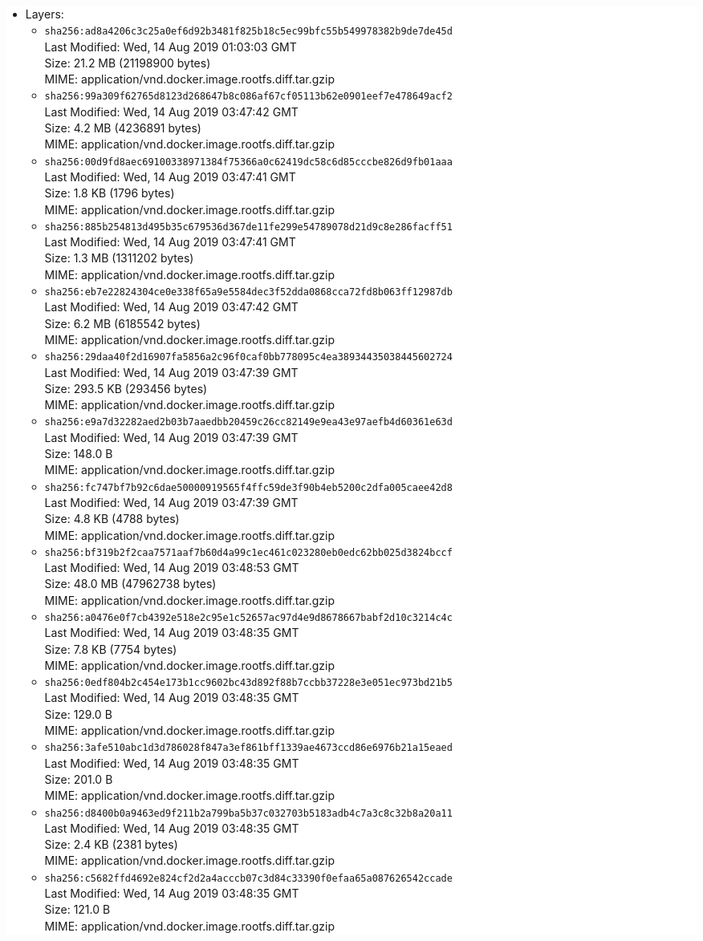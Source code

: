 -	Layers:
	-	`sha256:ad8a4206c3c25a0ef6d92b3481f825b18c5ec99bfc55b549978382b9de7de45d`  
		Last Modified: Wed, 14 Aug 2019 01:03:03 GMT  
		Size: 21.2 MB (21198900 bytes)  
		MIME: application/vnd.docker.image.rootfs.diff.tar.gzip
	-	`sha256:99a309f62765d8123d268647b8c086af67cf05113b62e0901eef7e478649acf2`  
		Last Modified: Wed, 14 Aug 2019 03:47:42 GMT  
		Size: 4.2 MB (4236891 bytes)  
		MIME: application/vnd.docker.image.rootfs.diff.tar.gzip
	-	`sha256:00d9fd8aec69100338971384f75366a0c62419dc58c6d85cccbe826d9fb01aaa`  
		Last Modified: Wed, 14 Aug 2019 03:47:41 GMT  
		Size: 1.8 KB (1796 bytes)  
		MIME: application/vnd.docker.image.rootfs.diff.tar.gzip
	-	`sha256:885b254813d495b35c679536d367de11fe299e54789078d21d9c8e286facff51`  
		Last Modified: Wed, 14 Aug 2019 03:47:41 GMT  
		Size: 1.3 MB (1311202 bytes)  
		MIME: application/vnd.docker.image.rootfs.diff.tar.gzip
	-	`sha256:eb7e22824304ce0e338f65a9e5584dec3f52dda0868cca72fd8b063ff12987db`  
		Last Modified: Wed, 14 Aug 2019 03:47:42 GMT  
		Size: 6.2 MB (6185542 bytes)  
		MIME: application/vnd.docker.image.rootfs.diff.tar.gzip
	-	`sha256:29daa40f2d16907fa5856a2c96f0caf0bb778095c4ea38934435038445602724`  
		Last Modified: Wed, 14 Aug 2019 03:47:39 GMT  
		Size: 293.5 KB (293456 bytes)  
		MIME: application/vnd.docker.image.rootfs.diff.tar.gzip
	-	`sha256:e9a7d32282aed2b03b7aaedbb20459c26cc82149e9ea43e97aefb4d60361e63d`  
		Last Modified: Wed, 14 Aug 2019 03:47:39 GMT  
		Size: 148.0 B  
		MIME: application/vnd.docker.image.rootfs.diff.tar.gzip
	-	`sha256:fc747bf7b92c6dae50000919565f4ffc59de3f90b4eb5200c2dfa005caee42d8`  
		Last Modified: Wed, 14 Aug 2019 03:47:39 GMT  
		Size: 4.8 KB (4788 bytes)  
		MIME: application/vnd.docker.image.rootfs.diff.tar.gzip
	-	`sha256:bf319b2f2caa7571aaf7b60d4a99c1ec461c023280eb0edc62bb025d3824bccf`  
		Last Modified: Wed, 14 Aug 2019 03:48:53 GMT  
		Size: 48.0 MB (47962738 bytes)  
		MIME: application/vnd.docker.image.rootfs.diff.tar.gzip
	-	`sha256:a0476e0f7cb4392e518e2c95e1c52657ac97d4e9d8678667babf2d10c3214c4c`  
		Last Modified: Wed, 14 Aug 2019 03:48:35 GMT  
		Size: 7.8 KB (7754 bytes)  
		MIME: application/vnd.docker.image.rootfs.diff.tar.gzip
	-	`sha256:0edf804b2c454e173b1cc9602bc43d892f88b7ccbb37228e3e051ec973bd21b5`  
		Last Modified: Wed, 14 Aug 2019 03:48:35 GMT  
		Size: 129.0 B  
		MIME: application/vnd.docker.image.rootfs.diff.tar.gzip
	-	`sha256:3afe510abc1d3d786028f847a3ef861bff1339ae4673ccd86e6976b21a15eaed`  
		Last Modified: Wed, 14 Aug 2019 03:48:35 GMT  
		Size: 201.0 B  
		MIME: application/vnd.docker.image.rootfs.diff.tar.gzip
	-	`sha256:d8400b0a9463ed9f211b2a799ba5b37c032703b5183adb4c7a3c8c32b8a20a11`  
		Last Modified: Wed, 14 Aug 2019 03:48:35 GMT  
		Size: 2.4 KB (2381 bytes)  
		MIME: application/vnd.docker.image.rootfs.diff.tar.gzip
	-	`sha256:c5682ffd4692e824cf2d2a4acccb07c3d84c33390f0efaa65a087626542ccade`  
		Last Modified: Wed, 14 Aug 2019 03:48:35 GMT  
		Size: 121.0 B  
		MIME: application/vnd.docker.image.rootfs.diff.tar.gzip
